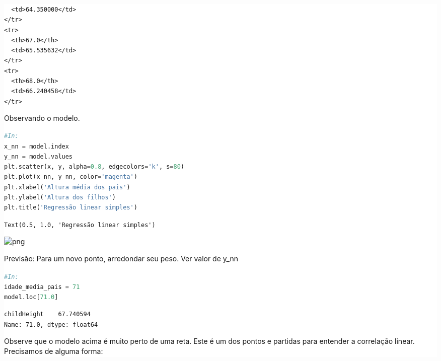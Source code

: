       <td>64.350000</td>
    </tr>
    <tr>
      <th>67.0</th>
      <td>65.535632</td>
    </tr>
    <tr>
      <th>68.0</th>
      <td>66.240458</td>
    </tr>
  </tbody>
</table>
</div>



Observando o modelo.


```python
#In: 
x_nn = model.index
y_nn = model.values
plt.scatter(x, y, alpha=0.8, edgecolors='k', s=80)
plt.plot(x_nn, y_nn, color='magenta')
plt.xlabel('Altura média dos pais')
plt.ylabel('Altura dos filhos')
plt.title('Regressão linear simples')
```




    Text(0.5, 1.0, 'Regressão linear simples')




    
![png](12-Linear_files/12-Linear_11_1.png)
    


Previsão: Para um novo ponto, arredondar seu peso. Ver valor de y_nn


```python
#In: 
idade_media_pais = 71
model.loc[71.0]
```




    childHeight    67.740594
    Name: 71.0, dtype: float64



Observe que o modelo acima é muito perto de uma reta. Este é um dos pontos e partidas para entender a correlação linear. Precisamos de alguma forma:
